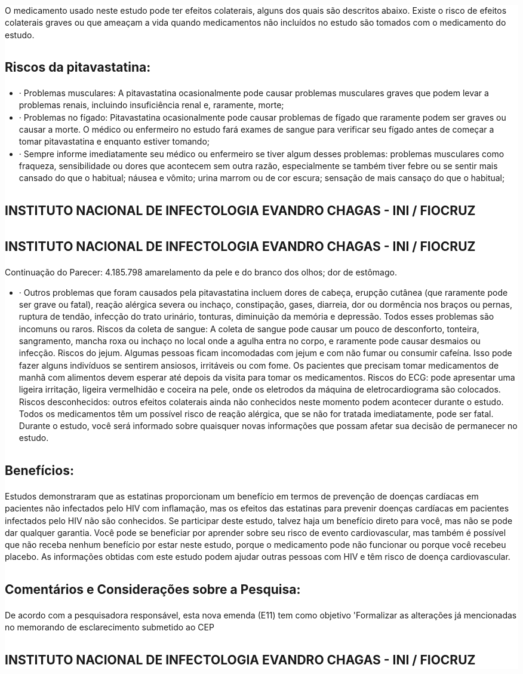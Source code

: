 O medicamento usado neste estudo pode ter efeitos colaterais, alguns dos quais são descritos abaixo. Existe o risco de efeitos colaterais graves ou que ameaçam a vida quando medicamentos não incluídos no estudo são tomados com o medicamento do estudo.
## Riscos da pitavastatina:
- · Problemas musculares: A pitavastatina ocasionalmente pode causar problemas musculares graves que podem levar a problemas renais, incluindo insuficiência renal e, raramente, morte;
- · Problemas no fígado: Pitavastatina ocasionalmente pode causar problemas de fígado que raramente podem ser graves ou causar a morte. O médico ou enfermeiro no estudo fará exames de sangue para verificar seu fígado antes de começar a tomar pitavastatina e enquanto estiver tomando;
- · Sempre informe imediatamente seu médico ou enfermeiro se tiver algum desses problemas: problemas musculares como fraqueza, sensibilidade ou dores que acontecem sem outra razão, especialmente se também tiver febre ou se sentir mais cansado do que o habitual; náusea e vômito; urina marrom ou de cor escura; sensação de mais cansaço do que o habitual;
## INSTITUTO NACIONAL DE INFECTOLOGIA EVANDRO CHAGAS - INI / FIOCRUZ

## INSTITUTO NACIONAL DE INFECTOLOGIA EVANDRO CHAGAS - INI / FIOCRUZ
Continuação do Parecer: 4.185.798
amarelamento da pele e do branco dos olhos; dor de estômago.
- · Outros problemas que foram causados pela pitavastatina incluem dores de cabeça, erupção cutânea (que raramente pode ser grave ou fatal), reação alérgica severa ou inchaço, constipação, gases, diarreia, dor ou dormência nos braços ou pernas, ruptura de tendão, infecção do trato urinário, tonturas, diminuição da memória e depressão. Todos esses problemas são incomuns ou raros.
Riscos da coleta de sangue: A coleta de sangue pode causar um pouco de desconforto, tonteira, sangramento, mancha roxa ou inchaço no local onde a agulha entra no corpo, e raramente pode causar desmaios ou infecção.
Riscos do jejum. Algumas pessoas ficam incomodadas com jejum e com não fumar ou consumir cafeína. Isso pode fazer alguns indivíduos se sentirem ansiosos, irritáveis ou com fome. Os pacientes que precisam tomar medicamentos de manhã com alimentos devem esperar até depois da visita para tomar os medicamentos.
Riscos do ECG: pode apresentar uma ligeira irritação, ligeira vermelhidão e coceira na pele, onde os eletrodos da máquina de eletrocardiograma são colocados.
Riscos desconhecidos: outros efeitos colaterais ainda não conhecidos neste momento podem acontecer durante o estudo. Todos os medicamentos têm um possível risco de reação alérgica, que se não for tratada imediatamente, pode ser fatal. Durante o estudo, você será informado sobre quaisquer novas informações que possam afetar sua decisão de permanecer no estudo.
## Benefícios:
Estudos demonstraram que as estatinas proporcionam um benefício em termos de prevenção de doenças cardíacas em pacientes não infectados pelo HIV com inflamação, mas os efeitos das estatinas para prevenir doenças cardíacas em pacientes infectados pelo HIV não são conhecidos. Se participar deste estudo, talvez haja um benefício direto para você, mas não se pode dar qualquer garantia. Você pode se beneficiar por aprender sobre seu risco de evento cardiovascular, mas também é possível que não receba nenhum benefício por estar neste estudo, porque o medicamento pode não funcionar ou porque você recebeu placebo. As informações obtidas com este estudo podem ajudar outras pessoas com HIV e têm risco de doença cardiovascular.
## Comentários e Considerações sobre a Pesquisa:
De acordo com a pesquisadora responsável, esta nova emenda (E11) tem como objetivo 'Formalizar as alterações já mencionadas no memorando de esclarecimento submetido ao CEP
## INSTITUTO NACIONAL DE INFECTOLOGIA EVANDRO CHAGAS - INI / FIOCRUZ
